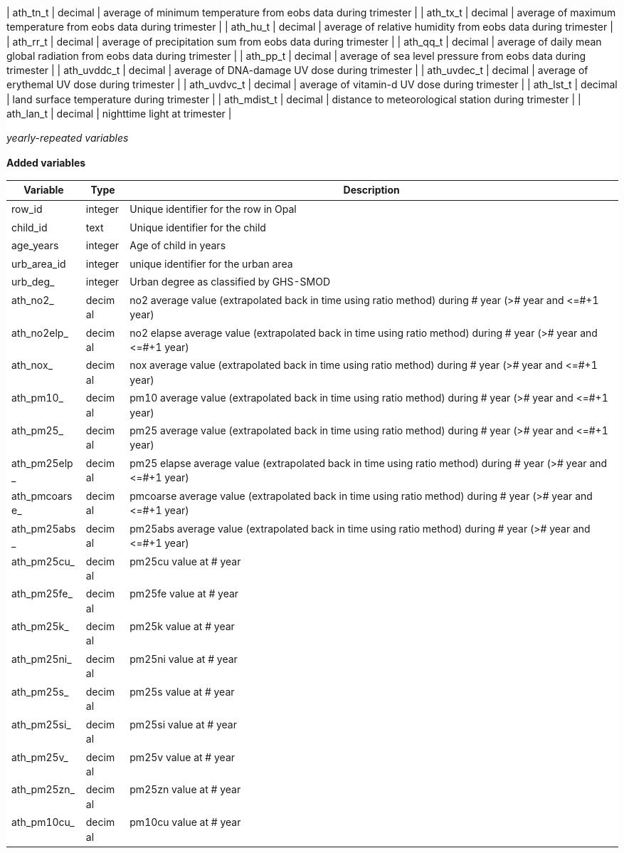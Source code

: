 | ath_tn_t | decimal | average of minimum temperature from eobs data during trimester |
| ath_tx_t | decimal | average of maximum temperature from eobs data during trimester |
| ath_hu_t | decimal | average of relative humidity from eobs data during trimester |
| ath_rr_t | decimal | average of precipitation sum from eobs data during trimester |
| ath_qq_t | decimal | average of daily mean global radiation from eobs data during trimester |
| ath_pp_t | decimal | average of sea level pressure from eobs data during trimester |
| ath_uvddc_t | decimal | average of DNA-damage UV dose during trimester |
| ath_uvdec_t | decimal | average of erythemal UV dose during trimester |
| ath_uvdvc_t | decimal | average of vitamin-d UV dose during trimester |
| ath_lst_t | decimal | land surface temperature during trimester |
| ath_mdist_t | decimal | distance to meteorological station during trimester |
| ath_lan_t | decimal | nighttime light at trimester |

*yearly-repeated variables*

**Added variables**

| Variable        | Type        | Description                                      |
| ----------------| ----------- | --------------------------------------------- |
| row_id | integer | Unique identifier for the row in Opal |
| child_id | text | Unique identifier for the child |
| age_years | integer | Age of child in years |
| urb_area_id | integer | unique identifier for the urban area |
| urb_deg_ | integer | Urban degree as classified by GHS-SMOD |
| ath_no2_ | decimal | no2 average value (extrapolated back in time using ratio method) during # year (># year and <=#+1 year) |
| ath_no2elp_ | decimal | no2 elapse average value (extrapolated back in time using ratio method) during # year (># year and <=#+1 year) |
| ath_nox_ | decimal | nox average value (extrapolated back in time using ratio method) during # year (># year and <=#+1 year) |
| ath_pm10_ | decimal | pm10 average value (extrapolated back in time using ratio method) during # year (># year and <=#+1 year) |
| ath_pm25_ | decimal | pm25 average value (extrapolated back in time using ratio method) during # year (># year and <=#+1 year) |
| ath_pm25elp_ | decimal | pm25 elapse average value (extrapolated back in time using ratio method) during # year (># year and <=#+1 year) |
| ath_pmcoarse_ | decimal | pmcoarse average value (extrapolated back in time using ratio method) during # year (># year and <=#+1 year) |
| ath_pm25abs_ | decimal | pm25abs average value (extrapolated back in time using ratio method) during # year (># year and <=#+1 year) |
| ath_pm25cu_ | decimal | pm25cu value at # year |
| ath_pm25fe_ | decimal | pm25fe value at # year |
| ath_pm25k_ | decimal | pm25k value at # year |
| ath_pm25ni_ | decimal | pm25ni value at # year |
| ath_pm25s_ | decimal | pm25s value at # year |
| ath_pm25si_ | decimal | pm25si value at # year |
| ath_pm25v_ | decimal | pm25v value at # year |
| ath_pm25zn_ | decimal | pm25zn value at # year |
| ath_pm10cu_ | decimal | pm10cu value at # year |